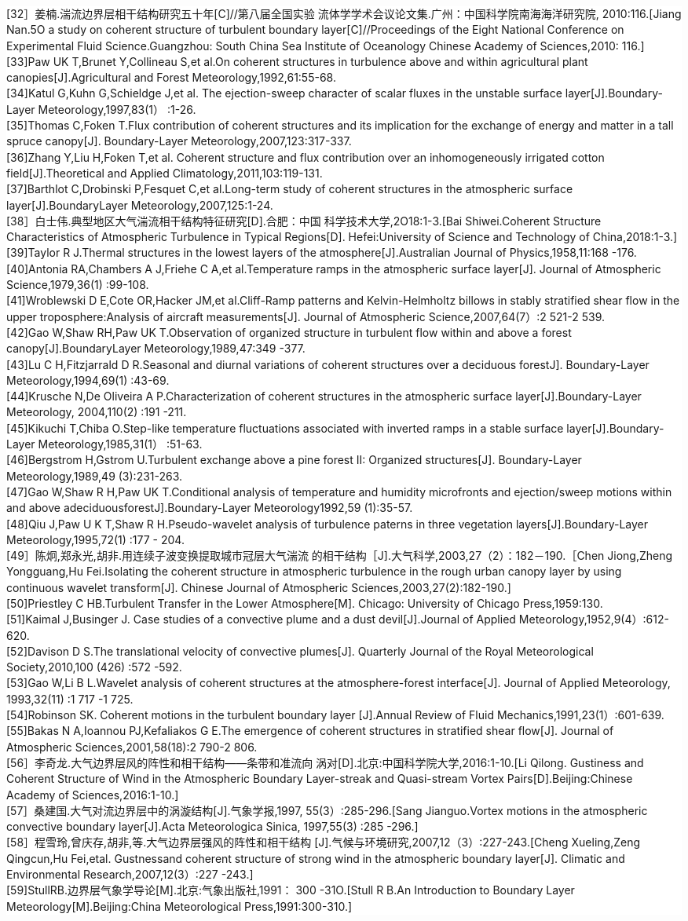 [32］姜楠.湍流边界层相干结构研究五十年[C]//第八届全国实验 流体学学术会议论文集.广州：中国科学院南海海洋研究院, 2010:116.[Jiang Nan.5O a study on coherent structure of turbulent boundary layer[C]//Proceedings of the Eight National Conference on Experimental Fluid Science.Guangzhou: South China Sea Institute of Oceanology Chinese Academy of Sciences,2010: 116.]   
[33]Paw UK T,Brunet Y,Collineau S,et al.On coherent structures in turbulence above and within agricultural plant canopies[J].Agricultural and Forest Meteorology,1992,61:55-68.   
[34]Katul G,Kuhn G,Schieldge J,et al. The ejection-sweep character of scalar fluxes in the unstable surface layer[J].Boundary-Layer Meteorology,1997,83(1） :1-26.   
[35]Thomas C,Foken T.Flux contribution of coherent structures and its implication for the exchange of energy and matter in a tall spruce canopy[J]. Boundary-Layer Meteorology,2007,123:317-337.   
[36]Zhang Y,Liu H,Foken T,et al. Coherent structure and flux contribution over an inhomogeneously irrigated cotton field[J].Theoretical and Applied Climatology,2011,103:119-131.   
[37]Barthlot C,Drobinski P,Fesquet C,et al.Long-term study of coherent structures in the atmospheric surface layer[J].BoundaryLayer Meteorology,2007,125:1-24.   
[38］白士伟.典型地区大气湍流相干结构特征研究[D].合肥：中国 科学技术大学,2O18:1-3.[Bai Shiwei.Coherent Structure Characteristics of Atmospheric Turbulence in Typical Regions[D]. Hefei:University of Science and Technology of China,2018:1-3.]   
[39]Taylor R J.Thermal structures in the lowest layers of the atmosphere[J].Australian Journal of Physics,1958,11:168 -176.   
[40]Antonia RA,Chambers A J,Friehe C A,et al.Temperature ramps in the atmospheric surface layer[J]. Journal of Atmospheric Science,1979,36(1) :99-108.   
[41]Wroblewski D E,Cote OR,Hacker JM,et al.Cliff-Ramp patterns and Kelvin-Helmholtz billows in stably stratified shear flow in the upper troposphere:Analysis of aircraft measurements[J]. Journal of Atmospheric Science,2007,64(7）:2 521-2 539.   
[42]Gao W,Shaw RH,Paw UK T.Observation of organized structure in turbulent flow within and above a forest canopy[J].BoundaryLayer Meteorology,1989,47:349 -377.   
[43]Lu C H,Fitzjarrald D R.Seasonal and diurnal variations of coherent structures over a deciduous forestJ]. Boundary-Layer Meteorology,1994,69(1) :43-69.   
[44]Krusche N,De Oliveira A P.Characterization of coherent structures in the atmospheric surface layer[J].Boundary-Layer Meteorology, 2004,110(2) :191 -211.   
[45]Kikuchi T,Chiba O.Step-like temperature fluctuations associated with inverted ramps in a stable surface layer[J].Boundary-Layer Meteorology,1985,31(1） :51-63.   
[46]Bergstrom H,Gstrom U.Turbulent exchange above a pine forest II: Organized structures[J]. Boundary-Layer Meteorology,1989,49 (3):231-263.   
[47]Gao W,Shaw R H,Paw UK T.Conditional analysis of temperature and humidity microfronts and ejection/sweep motions within and above adeciduousforestJ].Boundary-Layer Meteorology1992,59 (1):35-57.   
[48]Qiu J,Paw U K T,Shaw R H.Pseudo-wavelet analysis of turbulence paterns in three vegetation layers[J].Boundary-Layer Meteorology,1995,72(1) :177 - 204.   
[49］陈炯,郑永光,胡非.用连续子波变换提取城市冠层大气湍流 的相干结构［J].大气科学,2003,27（2）：182－190.［Chen Jiong,Zheng Yongguang,Hu Fei.Isolating the coherent structure in atmospheric turbulence in the rough urban canopy layer by using continuous wavelet transform[J]. Chinese Journal of Atmospheric Sciences,2003,27(2):182-190.]   
[50]Priestley C HB.Turbulent Transfer in the Lower Atmosphere[M]. Chicago: University of Chicago Press,1959:130.   
[51]Kaimal J,Businger J. Case studies of a convective plume and a dust devil[J].Journal of Applied Meteorology,1952,9(4）:612-620.   
[52]Davison D S.The translational velocity of convective plumes[J]. Quarterly Journal of the Royal Meteorological Society,2010,100 (426) :572 -592.   
[53]Gao W,Li B L.Wavelet analysis of coherent structures at the atmosphere-forest interface[J]. Journal of Applied Meteorology, 1993,32(11) :1 717 -1 725.   
[54]Robinson SK. Coherent motions in the turbulent boundary layer [J].Annual Review of Fluid Mechanics,1991,23(1）:601-639.   
[55]Bakas N A,Ioannou PJ,Kefaliakos G E.The emergence of coherent structures in stratified shear flow[J]. Journal of Atmospheric Sciences,2001,58(18):2 790-2 806.   
[56］李奇龙.大气边界层风的阵性和相干结构——条带和准流向 涡对[D].北京:中国科学院大学,2016:1-10.[Li Qilong. Gustiness and Coherent Structure of Wind in the Atmospheric Boundary Layer-streak and Quasi-stream Vortex Pairs[D].Beijing:Chinese Academy of Sciences,2016:1-10.]   
[57］桑建国.大气对流边界层中的涡漩结构[J].气象学报,1997, 55(3）:285-296.[Sang Jianguo.Vortex motions in the atmospheric convective boundary layer[J].Acta Meteorologica Sinica, 1997,55(3) :285 -296.]   
[58］程雪玲,曾庆存,胡非,等.大气边界层强风的阵性和相干结构 [J].气候与环境研究,2007,12（3）:227-243.[Cheng Xueling,Zeng Qingcun,Hu Fei,etal. Gustnessand coherent structure of strong wind in the atmospheric boundary layer[J]. Climatic and Environmental Research,2007,12(3）:227 -243.]   
[59]StullRB.边界层气象学导论[M].北京:气象出版社,1991： 300 -31O.[Stull R B.An Introduction to Boundary Layer Meteorology[M].Beijing:China Meteorological Press,1991:300-310.]   